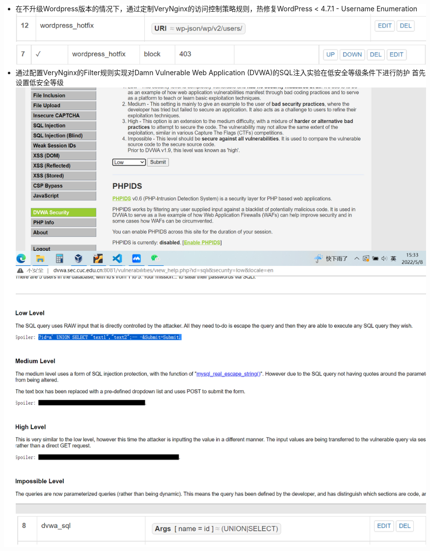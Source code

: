 * 在不升级Wordpress版本的情况下，通过定制VeryNginx的访问控制策略规则，热修复WordPress < 4.7.1 - Username Enumeration
![wphotfix](./png/wphotfix_match.png)<br/>
![wphotfix](./png/wphotfix_filter.png)<br/>
* 通过配置VeryNginx的Filter规则实现对Damn Vulnerable Web Application (DVWA)的SQL注入实验在低安全等级条件下进行防护
首先设置低安全等级
![dvwasql](./png/dvwasecurity.png)<br/>
![dvwasql](./png/dvwasql.png)<br/>
![dvwasql](./png/dvwa_sqlmatch.png)<br/>